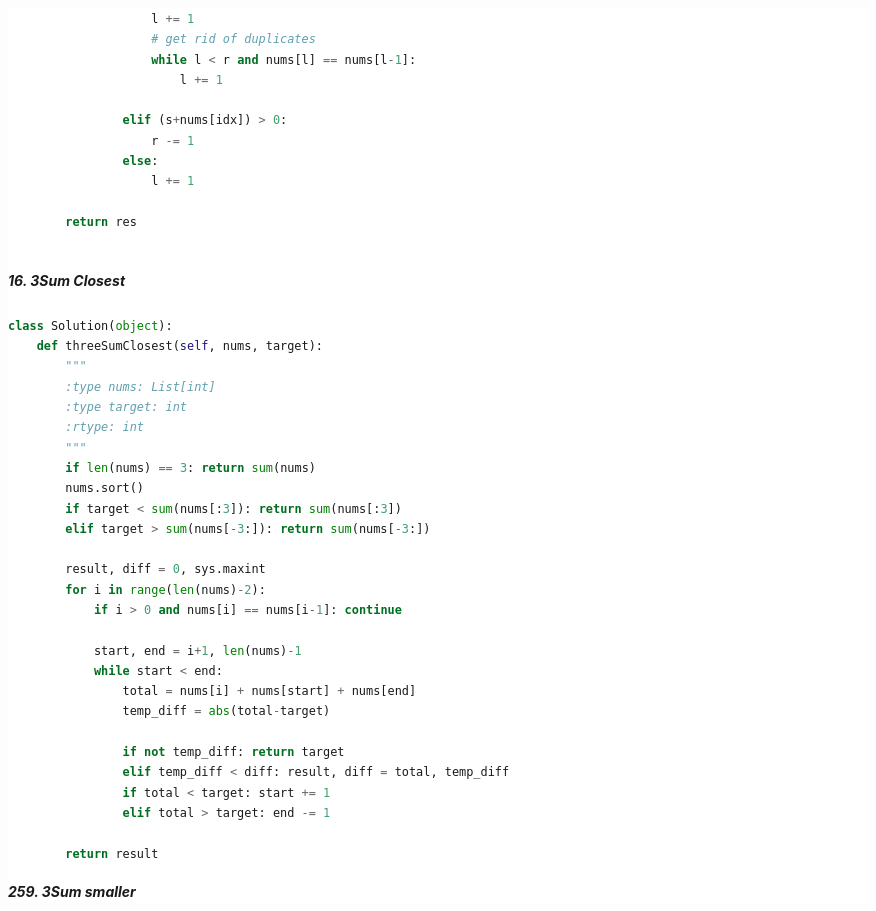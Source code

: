 ```python
                    l += 1
                    # get rid of duplicates
                    while l < r and nums[l] == nums[l-1]:
                        l += 1
                
                elif (s+nums[idx]) > 0:
                    r -= 1
                else:
                    l += 1
        
        return res
                    
```


<a name='16_3sum_closest'></a>
##### 16. 3Sum Closest


```python
class Solution(object):
    def threeSumClosest(self, nums, target):
        """
        :type nums: List[int]
        :type target: int
        :rtype: int
        """
        if len(nums) == 3: return sum(nums)
        nums.sort()
        if target < sum(nums[:3]): return sum(nums[:3])
        elif target > sum(nums[-3:]): return sum(nums[-3:])
        
        result, diff = 0, sys.maxint
        for i in range(len(nums)-2):
            if i > 0 and nums[i] == nums[i-1]: continue
            
            start, end = i+1, len(nums)-1
            while start < end:
                total = nums[i] + nums[start] + nums[end]
                temp_diff = abs(total-target)
                
                if not temp_diff: return target
                elif temp_diff < diff: result, diff = total, temp_diff
                if total < target: start += 1
                elif total > target: end -= 1
        
        return result 
```



<a name='259_3sum_smaller'></a>
##### 259. 3Sum smaller
